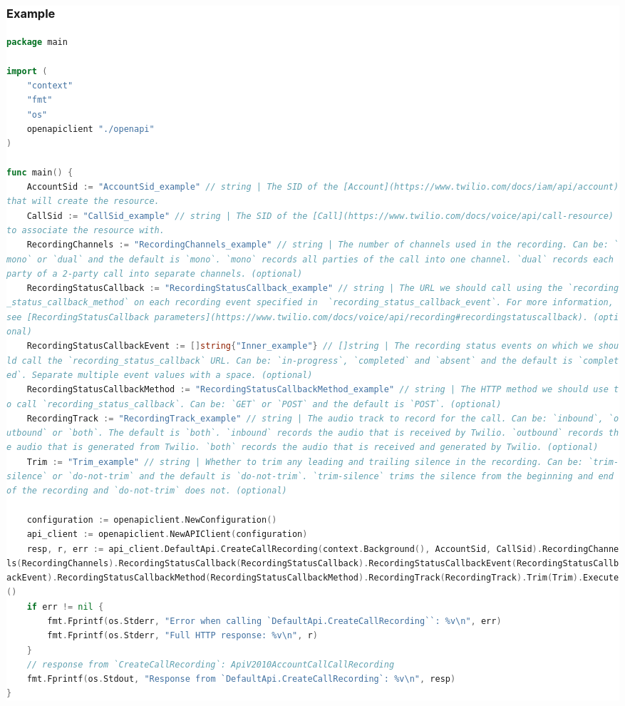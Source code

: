 



### Example

```go
package main

import (
    "context"
    "fmt"
    "os"
    openapiclient "./openapi"
)

func main() {
    AccountSid := "AccountSid_example" // string | The SID of the [Account](https://www.twilio.com/docs/iam/api/account) that will create the resource.
    CallSid := "CallSid_example" // string | The SID of the [Call](https://www.twilio.com/docs/voice/api/call-resource) to associate the resource with.
    RecordingChannels := "RecordingChannels_example" // string | The number of channels used in the recording. Can be: `mono` or `dual` and the default is `mono`. `mono` records all parties of the call into one channel. `dual` records each party of a 2-party call into separate channels. (optional)
    RecordingStatusCallback := "RecordingStatusCallback_example" // string | The URL we should call using the `recording_status_callback_method` on each recording event specified in  `recording_status_callback_event`. For more information, see [RecordingStatusCallback parameters](https://www.twilio.com/docs/voice/api/recording#recordingstatuscallback). (optional)
    RecordingStatusCallbackEvent := []string{"Inner_example"} // []string | The recording status events on which we should call the `recording_status_callback` URL. Can be: `in-progress`, `completed` and `absent` and the default is `completed`. Separate multiple event values with a space. (optional)
    RecordingStatusCallbackMethod := "RecordingStatusCallbackMethod_example" // string | The HTTP method we should use to call `recording_status_callback`. Can be: `GET` or `POST` and the default is `POST`. (optional)
    RecordingTrack := "RecordingTrack_example" // string | The audio track to record for the call. Can be: `inbound`, `outbound` or `both`. The default is `both`. `inbound` records the audio that is received by Twilio. `outbound` records the audio that is generated from Twilio. `both` records the audio that is received and generated by Twilio. (optional)
    Trim := "Trim_example" // string | Whether to trim any leading and trailing silence in the recording. Can be: `trim-silence` or `do-not-trim` and the default is `do-not-trim`. `trim-silence` trims the silence from the beginning and end of the recording and `do-not-trim` does not. (optional)

    configuration := openapiclient.NewConfiguration()
    api_client := openapiclient.NewAPIClient(configuration)
    resp, r, err := api_client.DefaultApi.CreateCallRecording(context.Background(), AccountSid, CallSid).RecordingChannels(RecordingChannels).RecordingStatusCallback(RecordingStatusCallback).RecordingStatusCallbackEvent(RecordingStatusCallbackEvent).RecordingStatusCallbackMethod(RecordingStatusCallbackMethod).RecordingTrack(RecordingTrack).Trim(Trim).Execute()
    if err != nil {
        fmt.Fprintf(os.Stderr, "Error when calling `DefaultApi.CreateCallRecording``: %v\n", err)
        fmt.Fprintf(os.Stderr, "Full HTTP response: %v\n", r)
    }
    // response from `CreateCallRecording`: ApiV2010AccountCallCallRecording
    fmt.Fprintf(os.Stdout, "Response from `DefaultApi.CreateCallRecording`: %v\n", resp)
}
```
